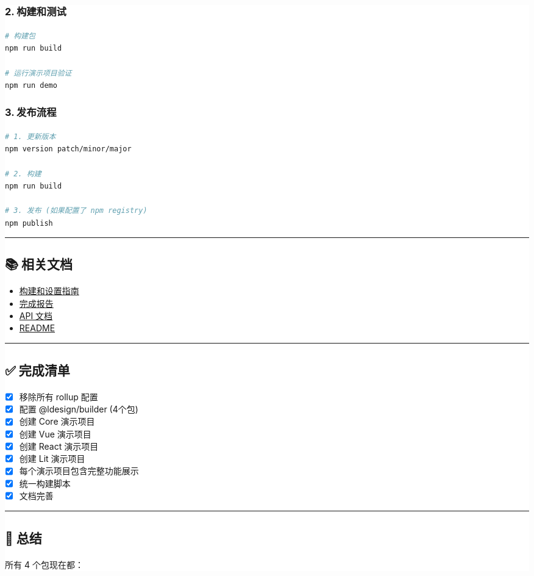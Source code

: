 ### 2. 构建和测试

```bash
# 构建包
npm run build

# 运行演示项目验证
npm run demo
```

### 3. 发布流程

```bash
# 1. 更新版本
npm version patch/minor/major

# 2. 构建
npm run build

# 3. 发布 (如果配置了 npm registry)
npm publish
```

---

## 📚 相关文档

- [构建和设置指南](./BUILD_AND_SETUP.md)
- [完成报告](./COMPLETION_REPORT.md)
- [API 文档](./API.md)
- [README](./README_UPDATED.md)

---

## ✅ 完成清单

- [x] 移除所有 rollup 配置
- [x] 配置 @ldesign/builder (4个包)
- [x] 创建 Core 演示项目
- [x] 创建 Vue 演示项目
- [x] 创建 React 演示项目
- [x] 创建 Lit 演示项目
- [x] 每个演示项目包含完整功能展示
- [x] 统一构建脚本
- [x] 文档完善

---

## 🎉 总结

所有 4 个包现在都：
